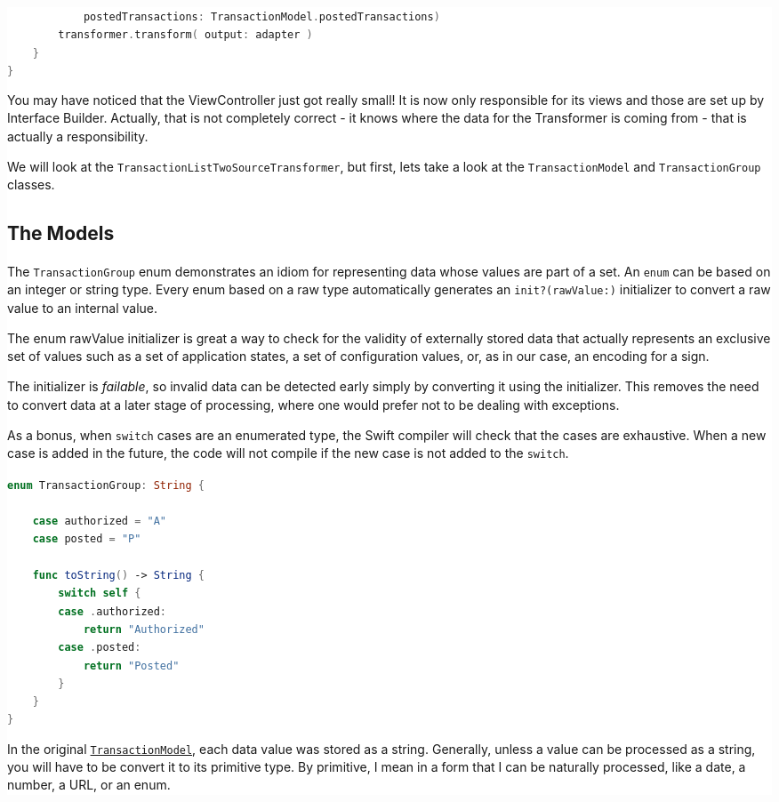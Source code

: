 ```swift
            postedTransactions: TransactionModel.postedTransactions)
        transformer.transform( output: adapter )
    }
}
```

You may have noticed that the ViewController just got really small! It is now only responsible for its views and those are set up by Interface Builder. Actually, that is not completely correct - it knows where the data for the Transformer is coming from - that is actually a responsibility.

We will look at the `TransactionListTwoSourceTransformer`, but first, lets take a look at the `TransactionModel` and `TransactionGroup` classes.

## The Models

The `TransactionGroup` enum demonstrates an idiom for representing data whose values are part of a set. An `enum` can be based on an integer or string type. Every enum based on a raw type automatically generates an `init?(rawValue:)` initializer to convert a raw value to an internal value. 

The enum rawValue initializer is great a way to check for the validity of externally stored data that actually represents an exclusive set of values such as a set of application states, a set of configuration values, or, as in our case, an encoding for a sign. 

The initializer is *failable*, so invalid data can be detected early simply by converting it using the initializer. This removes the need to convert data at a later stage of processing, where one would prefer not to be dealing  with exceptions. 

As a bonus, when `switch` cases are an enumerated type, the Swift compiler will check that the cases are exhaustive. When a new case is added in the future, the code will not compile if the new case is not added to the `switch`.  

```swift
enum TransactionGroup: String {
    
    case authorized = "A"
    case posted = "P"

    func toString() -> String {
        switch self {
        case .authorized:
            return "Authorized"
        case .posted:
            return "Posted"
        }
    }
}
```

In the original [`TransactionModel`](https://github.com/lyleresnick/ReportTableAdapterDemo/blob/master/ReportTableAdapterDemo/TransactionModel.swift), each data value was stored as a string. Generally, unless a value can be processed as a string, you will have to be convert it to its primitive type. By primitive, I mean in a form that I can be naturally processed, like a date, a number, a URL, or an enum.
